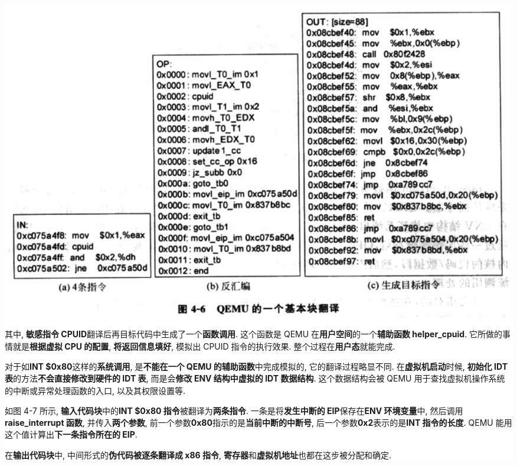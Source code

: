 ![](./images/2019-05-05-23-00-46.png)

其中, **敏感指令 CPUID**翻译后再目标代码中生成了一个**函数调用**. 这个函数是 QEMU 在**用户空间**的一个**辅助函数 helper\_cpuid**. 它所做的事情就是**根据虚拟 CPU 的配置**, **将返回信息填好**, 模拟出 CPUID 指令的执行效果. 整个过程在**用户态**就能完成.

对于如**INT \$0x80**这样的**系统调用**, 是**不能在一个 QEMU 的辅助函数**中完成模拟的, 它的翻译过程略显不同. 在**虚拟机启动**时候, **初始化 IDT 表**的方法**不会直接修改到硬件的 IDT 表**, 而是会**修改 ENV 结构中虚拟的 IDT 数据结构**. 这个数据结构会被 QEMU 用于查找虚拟机操作系统的中断或异常处理函数的入口, 以及其权限设置等.

如图 4\-7 所示, **输入代码块**中的**INT \$0x80 指令**被翻译为**两条指令**. 一条是将**发生中断的 EIP**保存在**ENV 环境变量**中, 然后调用**raise\_interrupt 函数**, 并传入**两个参数**, 前一个参数**0x80**指示的是**当前中断的中断号**, 后一个参数**0x2**表示的是**INT 指令的长度**. QEMU 能用这个值计算出**下一条指令所在的 EIP**.

在**输出代码块**中, 中间形式的**伪代码被逐条翻译成 x86 指令**, **寄存器**和**虚拟机地址**也都在这步被分配和确定.
